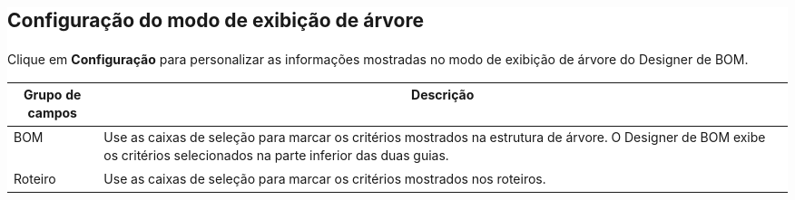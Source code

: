 ## <a name="configuring-the-tree-view"></a>Configuração do modo de exibição de árvore
Clique em **Configuração** para personalizar as informações mostradas no modo de exibição de árvore do Designer de BOM.

| Grupo de campos | Descrição                                                                                                                                                  |
|-------------|--------------------------------------------------------------------------------------------------------------------------------------------------------------|
| BOM         | Use as caixas de seleção para marcar os critérios mostrados na estrutura de árvore. O Designer de BOM exibe os critérios selecionados na parte inferior das duas guias. |
| Roteiro       | Use as caixas de seleção para marcar os critérios mostrados nos roteiros.                                                                                    |




